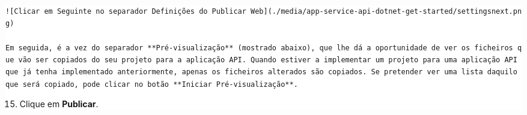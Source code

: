     ![Clicar em Seguinte no separador Definições do Publicar Web](./media/app-service-api-dotnet-get-started/settingsnext.png)
    
    Em seguida, é a vez do separador **Pré-visualização** (mostrado abaixo), que lhe dá a oportunidade de ver os ficheiros que vão ser copiados do seu projeto para a aplicação API. Quando estiver a implementar um projeto para uma aplicação API que já tenha implementado anteriormente, apenas os ficheiros alterados são copiados. Se pretender ver uma lista daquilo que será copiado, pode clicar no botão **Iniciar Pré-visualização**.
15. Clique em **Publicar**.
    